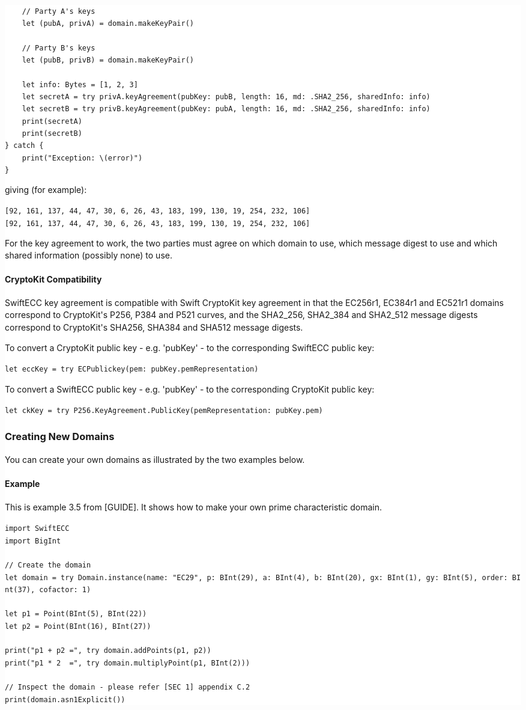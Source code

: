 		// Party A's keys
		let (pubA, privA) = domain.makeKeyPair()
	
		// Party B's keys
		let (pubB, privB) = domain.makeKeyPair()
	
		let info: Bytes = [1, 2, 3]
		let secretA = try privA.keyAgreement(pubKey: pubB, length: 16, md: .SHA2_256, sharedInfo: info)
		let secretB = try privB.keyAgreement(pubKey: pubA, length: 16, md: .SHA2_256, sharedInfo: info)
		print(secretA)
		print(secretB)
	} catch {
		print("Exception: \(error)")
	}

giving (for example):</br>

	[92, 161, 137, 44, 47, 30, 6, 26, 43, 183, 199, 130, 19, 254, 232, 106]
	[92, 161, 137, 44, 47, 30, 6, 26, 43, 183, 199, 130, 19, 254, 232, 106]

For the key agreement to work, the two parties must agree on which domain to use, which message digest to use
and which shared information (possibly none) to use.
<h4><b>CryptoKit Compatibility</b></h4>
SwiftECC key agreement is compatible with Swift CryptoKit key agreement
in that the EC256r1, EC384r1 and EC521r1 domains correspond to CryptoKit's P256, P384 and P521 curves,
and the SHA2_256, SHA2_384 and SHA2_512 message digests correspond to CryptoKit's SHA256, SHA384 and SHA512 message digests.

To convert a CryptoKit public key - e.g. 'pubKey' - to the corresponding SwiftECC public key:</br>

	let eccKey = try ECPublickey(pem: pubKey.pemRepresentation)

To convert a SwiftECC public key - e.g. 'pubKey' - to the corresponding CryptoKit public key:</br>

	let ckKey = try P256.KeyAgreement.PublicKey(pemRepresentation: pubKey.pem)

<h3 id="basic6"><b>Creating New Domains</b></h3>
You can create your own domains as illustrated by the two examples below.
<h4><b>Example</b></h4>

This is example 3.5 from [GUIDE]. It shows how to make your own prime characteristic domain.

    import SwiftECC
    import BigInt
    
    // Create the domain
    let domain = try Domain.instance(name: "EC29", p: BInt(29), a: BInt(4), b: BInt(20), gx: BInt(1), gy: BInt(5), order: BInt(37), cofactor: 1)
	
    let p1 = Point(BInt(5), BInt(22))
    let p2 = Point(BInt(16), BInt(27))
	
    print("p1 + p2 =", try domain.addPoints(p1, p2))
    print("p1 * 2  =", try domain.multiplyPoint(p1, BInt(2)))
	
    // Inspect the domain - please refer [SEC 1] appendix C.2
    print(domain.asn1Explicit())
